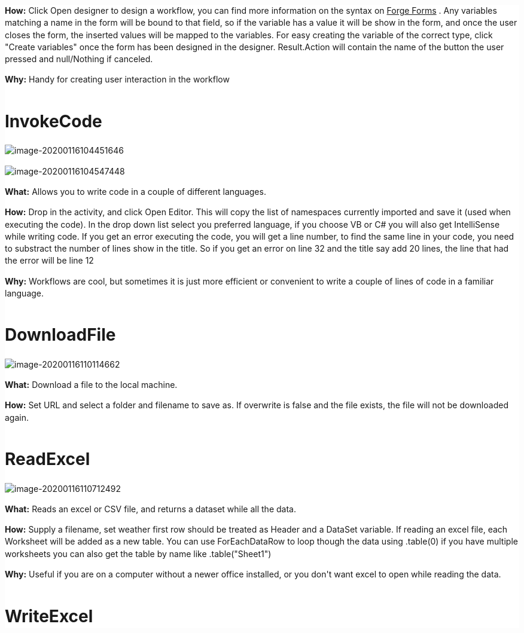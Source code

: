 **How:** Click Open designer to design a workflow, you can find more information on the syntax on [Forge Forms](https://wpf-forge.github.io/Forge.Forms/) . Any variables matching a name in the form will be bound to that field, so if the variable has a value it will be show in the form, and once the user closes the form, the inserted values will be mapped to the variables. For easy creating the variable of the correct type, click "Create variables" once the form has been designed in the designer. Result.Action will contain the name of the button the user pressed and null/Nothing if canceled.

**Why:** Handy for creating user interaction in the workflow

# InvokeCode

![image-20200116104451646](activities/invoke-code.png)

![image-20200116104547448](activities/invoke-code-editor.png)

**What:** Allows you to write code in a couple of different languages. 

**How:** Drop in the activity, and click Open Editor. This will copy the list of namespaces currently imported and save it (used when executing the code). In the drop down list select you preferred language, if you choose VB or C# you will also get IntelliSense while writing code. If you get an error executing the code, you will get a line number, to find the same line in your code, you need to substract the number of lines show in the title. So if you get an error on line 32 and the title say add 20 lines, the line that had the error will be line 12

**Why:** Workflows are cool, but sometimes it is just more efficient or convenient to write a couple of lines of code in a familiar language.

# DownloadFile

![image-20200116110114662](activities/download-file.png)

**What:** Download a file to the local machine.

**How:** Set URL and select a folder and filename to save as. If overwrite is false and the file exists, the file will not be downloaded again.

# ReadExcel

![image-20200116110712492](activities/read-excel.png)

**What:** Reads an excel or CSV file, and returns a dataset while all the data. 

**How:** Supply a filename, set weather first row should be treated as Header and a DataSet variable. If reading an excel file, each Worksheet will be added as a new table.
You can use ForEachDataRow to loop though the data using .table(0) if you have multiple worksheets you can also get the table by name like .table("Sheet1")

**Why:** Useful if you are on a computer without a newer office installed, or you don't want excel to open while reading the data.

# WriteExcel

